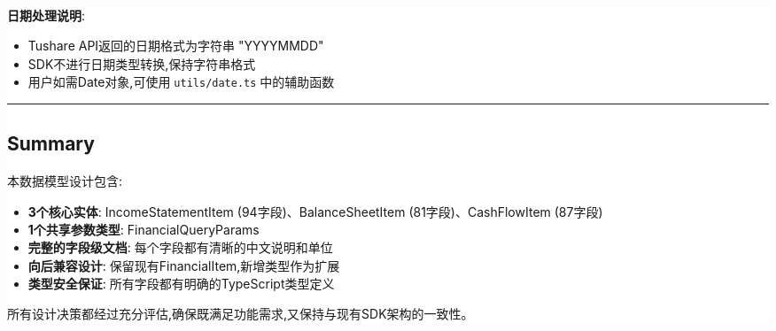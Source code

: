 **日期处理说明**:
- Tushare API返回的日期格式为字符串 "YYYYMMDD"
- SDK不进行日期类型转换,保持字符串格式
- 用户如需Date对象,可使用 `utils/date.ts` 中的辅助函数

---

## Summary

本数据模型设计包含:
- **3个核心实体**: IncomeStatementItem (94字段)、BalanceSheetItem (81字段)、CashFlowItem (87字段)
- **1个共享参数类型**: FinancialQueryParams
- **完整的字段级文档**: 每个字段都有清晰的中文说明和单位
- **向后兼容设计**: 保留现有FinancialItem,新增类型作为扩展
- **类型安全保证**: 所有字段都有明确的TypeScript类型定义

所有设计决策都经过充分评估,确保既满足功能需求,又保持与现有SDK架构的一致性。
